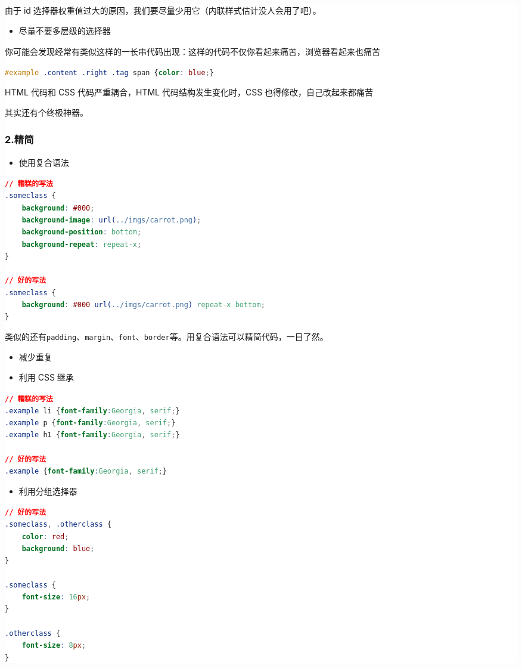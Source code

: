   由于 id 选择器权重值过大的原因，我们要尽量少用它（内联样式估计没人会用了吧）。

- 尽量不要多层级的选择器

你可能会发现经常有类似这样的一长串代码出现：这样的代码不仅你看起来痛苦，浏览器看起来也痛苦

```css
#example .content .right .tag span {color: blue;}
```

HTML 代码和 CSS 代码严重耦合，HTML 代码结构发生变化时，CSS 也得修改，自己改起来都痛苦

其实还有个终极神器。

### 2.精简

- 使用复合语法

```css
// 糟糕的写法
.someclass {
    background: #000;
    background-image: url(../imgs/carrot.png);
    background-position: bottom;
    background-repeat: repeat-x;
}

// 好的写法
.someclass {
    background: #000 url(../imgs/carrot.png) repeat-x bottom;
}
```

类似的还有`padding`、`margin`、`font`、`border`等。用复合语法可以精简代码，一目了然。

- 减少重复

- 利用 CSS 继承

```css
// 糟糕的写法
.example li {font-family:Georgia, serif;}
.example p {font-family:Georgia, serif;}
.example h1 {font-family:Georgia, serif;}

// 好的写法
.example {font-family:Georgia, serif;}
```

- 利用分组选择器

```css
// 好的写法
.someclass, .otherclass {
    color: red;
    background: blue;
}

.someclass {
    font-size: 16px;
}

.otherclass {
    font-size: 8px;
}
```
